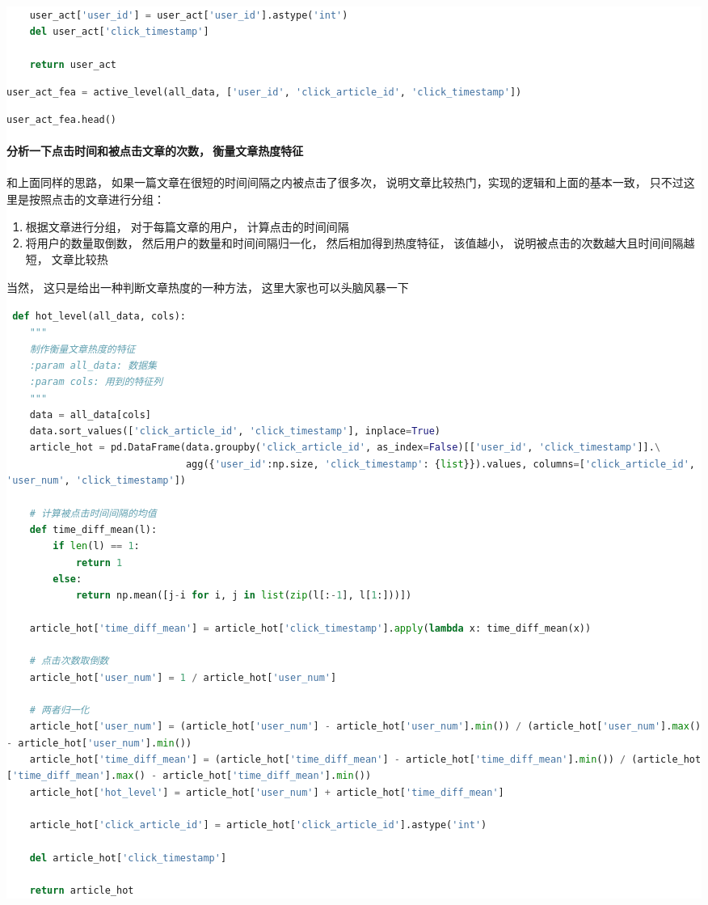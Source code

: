 ```python
    user_act['user_id'] = user_act['user_id'].astype('int')
    del user_act['click_timestamp']
    
    return user_act
```


```python
user_act_fea = active_level(all_data, ['user_id', 'click_article_id', 'click_timestamp'])
```


```python
user_act_fea.head()
```

#### 分析一下点击时间和被点击文章的次数， 衡量文章热度特征
和上面同样的思路， 如果一篇文章在很短的时间间隔之内被点击了很多次， 说明文章比较热门，实现的逻辑和上面的基本一致， 只不过这里是按照点击的文章进行分组：
1. 根据文章进行分组， 对于每篇文章的用户， 计算点击的时间间隔
2. 将用户的数量取倒数， 然后用户的数量和时间间隔归一化， 然后相加得到热度特征， 该值越小， 说明被点击的次数越大且时间间隔越短， 文章比较热

当然， 这只是给出一种判断文章热度的一种方法， 这里大家也可以头脑风暴一下


```python
 def hot_level(all_data, cols):
    """
    制作衡量文章热度的特征
    :param all_data: 数据集
    :param cols: 用到的特征列
    """
    data = all_data[cols]
    data.sort_values(['click_article_id', 'click_timestamp'], inplace=True)
    article_hot = pd.DataFrame(data.groupby('click_article_id', as_index=False)[['user_id', 'click_timestamp']].\
                               agg({'user_id':np.size, 'click_timestamp': {list}}).values, columns=['click_article_id', 'user_num', 'click_timestamp'])
    
    # 计算被点击时间间隔的均值
    def time_diff_mean(l):
        if len(l) == 1:
            return 1
        else:
            return np.mean([j-i for i, j in list(zip(l[:-1], l[1:]))])
        
    article_hot['time_diff_mean'] = article_hot['click_timestamp'].apply(lambda x: time_diff_mean(x))
    
    # 点击次数取倒数
    article_hot['user_num'] = 1 / article_hot['user_num']
    
    # 两者归一化
    article_hot['user_num'] = (article_hot['user_num'] - article_hot['user_num'].min()) / (article_hot['user_num'].max() - article_hot['user_num'].min())
    article_hot['time_diff_mean'] = (article_hot['time_diff_mean'] - article_hot['time_diff_mean'].min()) / (article_hot['time_diff_mean'].max() - article_hot['time_diff_mean'].min())     
    article_hot['hot_level'] = article_hot['user_num'] + article_hot['time_diff_mean']
    
    article_hot['click_article_id'] = article_hot['click_article_id'].astype('int')
    
    del article_hot['click_timestamp']
    
    return article_hot
```
